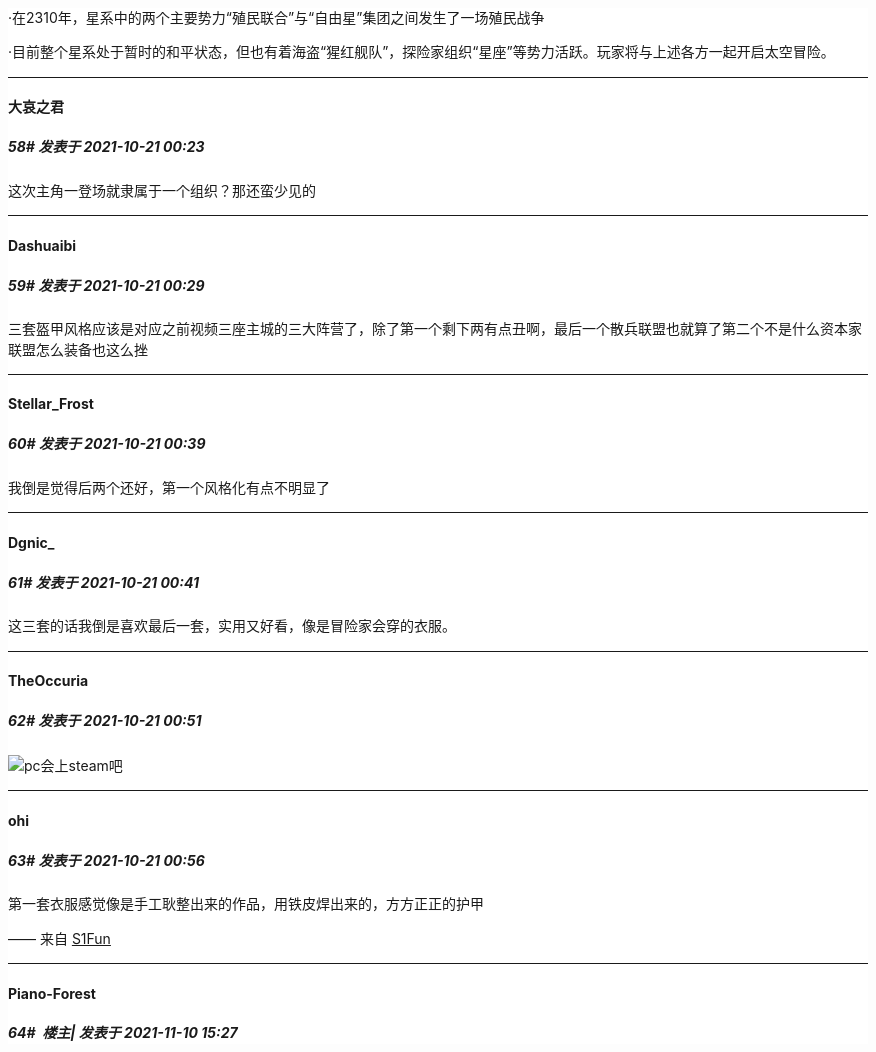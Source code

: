 ·在2310年，星系中的两个主要势力“殖民联合”与“自由星”集团之间发生了一场殖民战争

·目前整个星系处于暂时的和平状态，但也有着海盗“猩红舰队”，探险家组织“星座”等势力活跃。玩家将与上述各方一起开启太空冒险。

*****

####  大哀之君  
##### 58#       发表于 2021-10-21 00:23

这次主角一登场就隶属于一个组织？那还蛮少见的

*****

####  Dashuaibi  
##### 59#       发表于 2021-10-21 00:29

三套盔甲风格应该是对应之前视频三座主城的三大阵营了，除了第一个剩下两有点丑啊，最后一个散兵联盟也就算了第二个不是什么资本家联盟怎么装备也这么挫

*****

####  Stellar_Frost  
##### 60#       发表于 2021-10-21 00:39

我倒是觉得后两个还好，第一个风格化有点不明显了



*****

####  Dgnic_  
##### 61#       发表于 2021-10-21 00:41

这三套的话我倒是喜欢最后一套，实用又好看，像是冒险家会穿的衣服。

*****

####  TheOccuria  
##### 62#       发表于 2021-10-21 00:51

<img src="https://static.saraba1st.com/image/smiley/face2017/067.png" referrerpolicy="no-referrer">pc会上steam吧

*****

####  ohi  
##### 63#       发表于 2021-10-21 00:56

第一套衣服感觉像是手工耿整出来的作品，用铁皮焊出来的，方方正正的护甲

—— 来自 [S1Fun](https://s1fun.koalcat.com)

*****

####  Piano-Forest  
##### 64#         楼主| 发表于 2021-11-10 15:27
